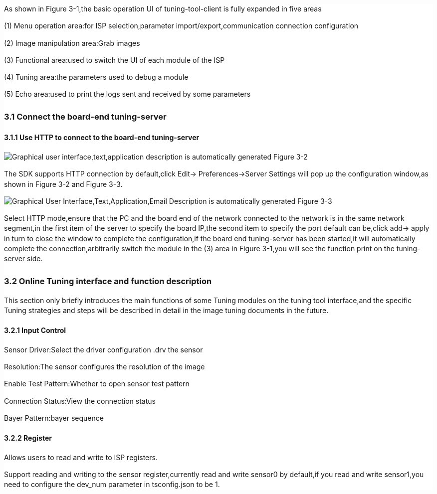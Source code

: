 As shown in Figure 3-1,the basic operation UI of tuning-tool-client is fully expanded in five areas

(1) Menu operation area:for ISP selection,parameter import/export,communication connection configuration

(2) Image manipulation area:Grab images

(3) Functional area:used to switch the UI of each module of the ISP

(4) Tuning area:the parameters used to debug a module

(5) Echo area:used to print the logs sent and received by some parameters

### 3.1 Connect the board-end tuning-server

#### 3.1.1 Use HTTP to connect to the board-end tuning-server

![Graphical user interface,text,application description is automatically generated](../../../../zh/01_software/pc/pqtools/images/cde5234f5012c9f0b08ecfa108470466.png)
Figure 3-2

The SDK supports HTTP connection by default,click Edit-\> Preferences-\>Server Settings will pop up the configuration window,as shown in Figure 3-2 and Figure 3-3.

![Graphical User Interface,Text,Application,Email Description is automatically generated](../../../../zh/01_software/pc/pqtools/images/89e7206f4f032031939db08d5242a71e.png)
Figure 3-3

Select HTTP mode,ensure that the PC and the board end of the network connected to the network is in the same network segment,in the first item of the server to specify the board IP,the second item to specify the port default can be,click add-\> apply in turn to close the window to complete the configuration,if the board end tuning-server has been started,it will automatically complete the connection,arbitrarily switch the module in the (3) area in Figure 3-1,you will see the function print on the tuning-server side.

### 3.2 Online Tuning interface and function description

This section only briefly introduces the main functions of some Tuning modules on the tuning tool interface,and the specific Tuning strategies and steps will be described in detail in the image tuning documents in the future.

#### 3.2.1 Input Control

Sensor Driver:Select the driver configuration .drv the sensor

Resolution:The sensor configures the resolution of the image

Enable Test Pattern:Whether to open sensor test pattern

Connection Status:View the connection status

Bayer Pattern:bayer sequence

#### 3.2.2 Register

Allows users to read and write to ISP registers.

Support reading and writing to the sensor register,currently read and write sensor0 by default,if you read and write sensor1,you need to configure the dev_num parameter in tsconfig.json to be 1.
